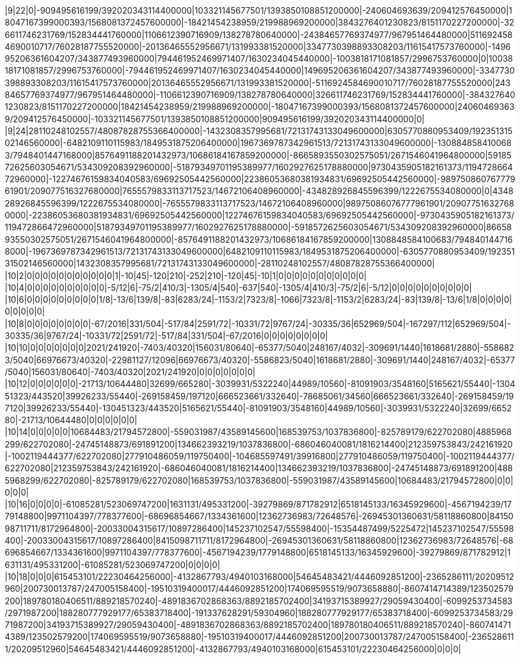 |9|22|0|-909495616199/392020343114400000|103321145677501/1393850108851200000|-240604693639/209412576450000|18047167399000393/1568081372457600000|-18421454238959/219988969200000|3843276401230823/8151170227200000|-326611746231769/152834441760000|1106612390716909/138278780640000|-24384657769374977/967951464480000|5116924584690010717/76028187755520000|-20136465552956671/131993381520000|3347730398893308203/11615417573760000|-149695206361604207/343877493960000|794461952469971407/1630234045440000|-1003818171081857/2996753760000|0|1003818171081857/2996753760000|-794461952469971407/1630234045440000|149695206361604207/343877493960000|-3347730398893308203/11615417573760000|20136465552956671/131993381520000|-5116924584690010717/76028187755520000|24384657769374977/967951464480000|-1106612390716909/138278780640000|326611746231769/152834441760000|-3843276401230823/8151170227200000|18421454238959/219988969200000|-18047167399000393/1568081372457600000|240604693639/209412576450000|-103321145677501/1393850108851200000|909495616199/392020343114400000|0|
|9|24|28110248102557/48087828755366400000|-1432308357995681/72131743133049600000|6305770880953409/19235131502146560000|-6482109110115983/1849531875206400000|1967369787342961513/72131743133049600000|-1308848584100683/7948401447168000|8576491188201432973/10686184167859200000|-8665893550302575051/2671546041964800000|5918572625603054671/534309208392960000|-51879349701195389977/1602927625178880000|9730435905182161373/119472866472960000|-12274676159834040583/69692505442560000|22386053680381934831/69692505442560000|-98975086076777961901/209077516327680000|7655579833113717523/14672106408960000|-434828926845596399/1222675534080000|0|434828926845596399/1222675534080000|-7655579833113717523/14672106408960000|98975086076777961901/209077516327680000|-22386053680381934831/69692505442560000|12274676159834040583/69692505442560000|-9730435905182161373/119472866472960000|51879349701195389977/1602927625178880000|-5918572625603054671/534309208392960000|8665893550302575051/2671546041964800000|-8576491188201432973/10686184167859200000|1308848584100683/7948401447168000|-1967369787342961513/72131743133049600000|6482109110115983/1849531875206400000|-6305770880953409/19235131502146560000|1432308357995681/72131743133049600000|-28110248102557/48087828755366400000|
|10|2|0|0|0|0|0|0|0|0|0|0|0|1|-10|45|-120|210|-252|210|-120|45|-10|1|0|0|0|0|0|0|0|0|0|0|0|
|10|4|0|0|0|0|0|0|0|0|0|0|-5/12|6|-75/2|410/3|-1305/4|540|-637|540|-1305/4|410/3|-75/2|6|-5/12|0|0|0|0|0|0|0|0|0|0|
|10|6|0|0|0|0|0|0|0|0|0|1/8|-13/6|139/8|-83|6283/24|-1153/2|7323/8|-1066|7323/8|-1153/2|6283/24|-83|139/8|-13/6|1/8|0|0|0|0|0|0|0|0|0|
|10|8|0|0|0|0|0|0|0|0|-67/2016|331/504|-517/84|2591/72|-10331/72|9767/24|-30335/36|652969/504|-167297/112|652969/504|-30335/36|9767/24|-10331/72|2591/72|-517/84|331/504|-67/2016|0|0|0|0|0|0|0|0|
|10|10|0|0|0|0|0|0|0|2021/241920|-7403/40320|156031/80640|-65377/5040|248167/4032|-309691/1440|1618681/2880|-5586823/5040|66976673/40320|-22981127/12096|66976673/40320|-5586823/5040|1618681/2880|-309691/1440|248167/4032|-65377/5040|156031/80640|-7403/40320|2021/241920|0|0|0|0|0|0|0|
|10|12|0|0|0|0|0|0|-21713/10644480|32699/665280|-3039931/5322240|44989/10560|-81091903/3548160|5165621/55440|-130451323/443520|39926233/55440|-269158459/197120|666523661/332640|-78685061/34560|666523661/332640|-269158459/197120|39926233/55440|-130451323/443520|5165621/55440|-81091903/3548160|44989/10560|-3039931/5322240|32699/665280|-21713/10644480|0|0|0|0|0|0|
|10|14|0|0|0|0|0|10684483/21794572800|-559031987/43589145600|168539753/1037836800|-825789179/622702080|4885968299/622702080|-24745148873/691891200|134662393219/1037836800|-686046040081/1816214400|212359753843/242161920|-1002119444377/622702080|277910486059/119750400|-104685597491/39916800|277910486059/119750400|-1002119444377/622702080|212359753843/242161920|-686046040081/1816214400|134662393219/1037836800|-24745148873/691891200|4885968299/622702080|-825789179/622702080|168539753/1037836800|-559031987/43589145600|10684483/21794572800|0|0|0|0|0|
|10|16|0|0|0|0|-61085281/523069747200|1631131/495331200|-39279869/871782912|6518145133/16345929600|-4567194239/1779148800|9971104397/778377600|-68696854667/1334361600|12362736983/72648576|-26945301360631/58118860800|8415098711711/8172964800|-20033004315617/10897286400|145237102547/55598400|-15354487499/5225472|145237102547/55598400|-20033004315617/10897286400|8415098711711/8172964800|-26945301360631/58118860800|12362736983/72648576|-68696854667/1334361600|9971104397/778377600|-4567194239/1779148800|6518145133/16345929600|-39279869/871782912|1631131/495331200|-61085281/523069747200|0|0|0|0|
|10|18|0|0|0|615453101/22230464256000|-4132867793/4940103168000|54645483421/4446092851200|-2365286111/20209512960|200730013787/247005158400|-19510319400017/4446092851200|174069595519/9073658880|-8607414714389/123502579200|189780180406511/889218570240|-4891836702868363/8892185702400|34193715389927/29059430400|-6099253734583/2971987200|188280777929177/65383718400|-191337628291/59304960|188280777929177/65383718400|-6099253734583/2971987200|34193715389927/29059430400|-4891836702868363/8892185702400|189780180406511/889218570240|-8607414714389/123502579200|174069595519/9073658880|-19510319400017/4446092851200|200730013787/247005158400|-2365286111/20209512960|54645483421/4446092851200|-4132867793/4940103168000|615453101/22230464256000|0|0|0|